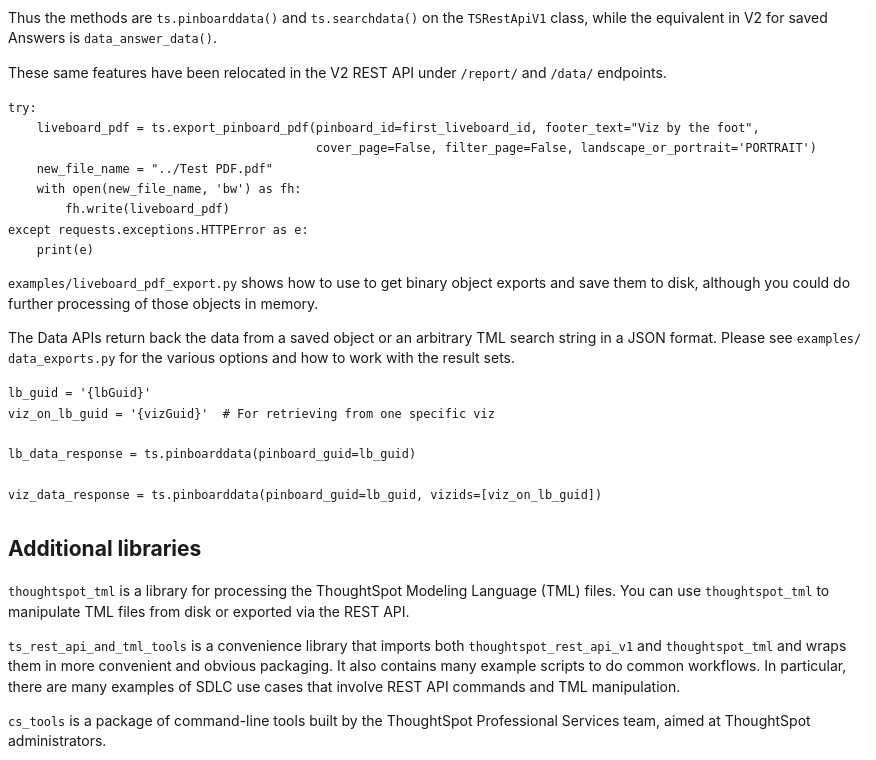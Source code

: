 Thus the methods are `ts.pinboarddata()` and `ts.searchdata()` on the `TSRestApiV1` class, while the equivalent in V2 for saved Answers is `data_answer_data()`. 

These same features have been relocated in the V2 REST API under `/report/` and `/data/` endpoints.

    try:
        liveboard_pdf = ts.export_pinboard_pdf(pinboard_id=first_liveboard_id, footer_text="Viz by the foot",
                                               cover_page=False, filter_page=False, landscape_or_portrait='PORTRAIT')
        new_file_name = "../Test PDF.pdf"
        with open(new_file_name, 'bw') as fh:
            fh.write(liveboard_pdf)
    except requests.exceptions.HTTPError as e:
        print(e)

`examples/liveboard_pdf_export.py` shows how to use to get binary object exports and save them to disk, although you could do further processing of those objects in memory. 

The Data APIs return back the data from a saved object or an arbitrary TML search string in a JSON format. Please see `examples/data_exports.py` for the various options and how to work with the result sets.

    lb_guid = '{lbGuid}'
    viz_on_lb_guid = '{vizGuid}'  # For retrieving from one specific viz

    lb_data_response = ts.pinboarddata(pinboard_guid=lb_guid)

    viz_data_response = ts.pinboarddata(pinboard_guid=lb_guid, vizids=[viz_on_lb_guid])


## Additional libraries
`thoughtspot_tml` is a library for processing the ThoughtSpot Modeling Language (TML) files. You can use `thoughtspot_tml` to manipulate TML files from disk or exported via the REST API.

`ts_rest_api_and_tml_tools` is a convenience library that imports both `thoughtspot_rest_api_v1` and `thoughtspot_tml` and wraps them in more convenient and obvious packaging. It also contains many example scripts to do common workflows. In particular, there are many examples of SDLC use cases that involve REST API commands and TML manipulation.

`cs_tools` is a package of command-line tools built by the ThoughtSpot Professional Services team, aimed at ThoughtSpot administrators. 


[jump-learning]: <#learning-from-the-source-code> "jump: Learning"
[jump-getting-started]: <#getting-started> "jump: Getting Started"
[jump-tutorial]: <#importing-the-library> "jump: Intro Tutorial"
[jump-libraries]: <#additional-libraries> "jump: More Libraries"
